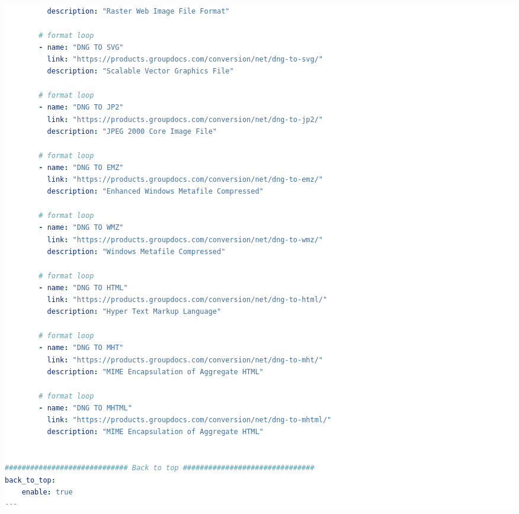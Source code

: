 ```yaml
          description: "Raster Web Image File Format"

        # format loop
        - name: "DNG TO SVG"
          link: "https://products.groupdocs.com/conversion/net/dng-to-svg/"
          description: "Scalable Vector Graphics File"

        # format loop
        - name: "DNG TO JP2"
          link: "https://products.groupdocs.com/conversion/net/dng-to-jp2/"
          description: "JPEG 2000 Core Image File"

        # format loop
        - name: "DNG TO EMZ"
          link: "https://products.groupdocs.com/conversion/net/dng-to-emz/"
          description: "Enhanced Windows Metafile Compressed"

        # format loop
        - name: "DNG TO WMZ"
          link: "https://products.groupdocs.com/conversion/net/dng-to-wmz/"
          description: "Windows Metafile Compressed"

        # format loop
        - name: "DNG TO HTML"
          link: "https://products.groupdocs.com/conversion/net/dng-to-html/"
          description: "Hyper Text Markup Language"

        # format loop
        - name: "DNG TO MHT"
          link: "https://products.groupdocs.com/conversion/net/dng-to-mht/"
          description: "MIME Encapsulation of Aggregate HTML"

        # format loop
        - name: "DNG TO MHTML"
          link: "https://products.groupdocs.com/conversion/net/dng-to-mhtml/"
          description: "MIME Encapsulation of Aggregate HTML"


############################# Back to top ###############################
back_to_top:
    enable: true
---
```

